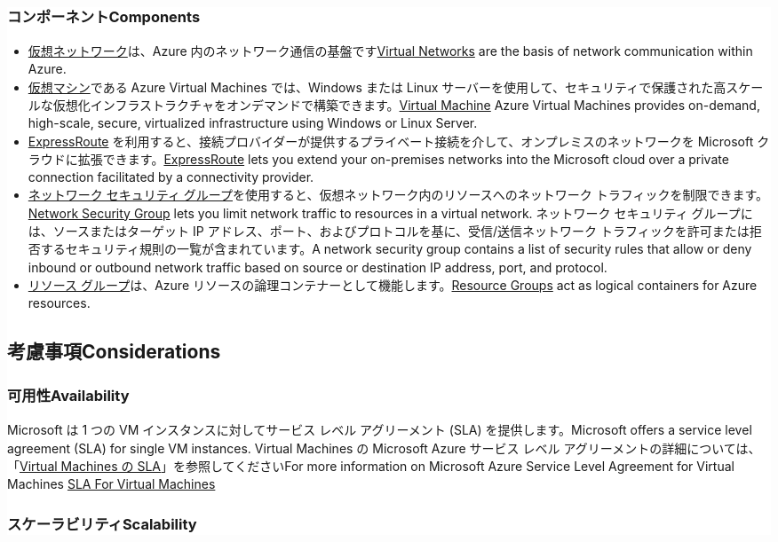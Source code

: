 ### <a name="components"></a><span data-ttu-id="b3b09-125">コンポーネント</span><span class="sxs-lookup"><span data-stu-id="b3b09-125">Components</span></span>

- <span data-ttu-id="b3b09-126">[仮想ネットワーク](/azure/virtual-network/virtual-networks-overview)は、Azure 内のネットワーク通信の基盤です</span><span class="sxs-lookup"><span data-stu-id="b3b09-126">[Virtual Networks](/azure/virtual-network/virtual-networks-overview) are the basis of network communication within Azure.</span></span>
- <span data-ttu-id="b3b09-127">[仮想マシン](/azure/virtual-machines/windows/overview)である Azure Virtual Machines では、Windows または Linux サーバーを使用して、セキュリティで保護された高スケールな仮想化インフラストラクチャをオンデマンドで構築できます。</span><span class="sxs-lookup"><span data-stu-id="b3b09-127">[Virtual Machine](/azure/virtual-machines/windows/overview) Azure Virtual Machines provides on-demand, high-scale, secure, virtualized infrastructure using Windows or Linux Server.</span></span>
- <span data-ttu-id="b3b09-128">[ExpressRoute](/azure/expressroute/expressroute-introduction) を利用すると、接続プロバイダーが提供するプライベート接続を介して、オンプレミスのネットワークを Microsoft クラウドに拡張できます。</span><span class="sxs-lookup"><span data-stu-id="b3b09-128">[ExpressRoute](/azure/expressroute/expressroute-introduction) lets you extend your on-premises networks into the Microsoft cloud over a private connection facilitated by a connectivity provider.</span></span>
- <span data-ttu-id="b3b09-129">[ネットワーク セキュリティ グループ](/azure/virtual-network/security-overview)を使用すると、仮想ネットワーク内のリソースへのネットワーク トラフィックを制限できます。</span><span class="sxs-lookup"><span data-stu-id="b3b09-129">[Network Security Group](/azure/virtual-network/security-overview) lets you limit network traffic to resources in a virtual network.</span></span> <span data-ttu-id="b3b09-130">ネットワーク セキュリティ グループには、ソースまたはターゲット IP アドレス、ポート、およびプロトコルを基に、受信/送信ネットワーク トラフィックを許可または拒否するセキュリティ規則の一覧が含まれています。</span><span class="sxs-lookup"><span data-stu-id="b3b09-130">A network security group contains a list of security rules that allow or deny inbound or outbound network traffic based on source or destination IP address, port, and protocol.</span></span>
- <span data-ttu-id="b3b09-131">[リソース グループ](/azure/azure-resource-manager/resource-group-overview#resource-groups)は、Azure リソースの論理コンテナーとして機能します。</span><span class="sxs-lookup"><span data-stu-id="b3b09-131">[Resource Groups](/azure/azure-resource-manager/resource-group-overview#resource-groups) act as logical containers for Azure resources.</span></span>

## <a name="considerations"></a><span data-ttu-id="b3b09-132">考慮事項</span><span class="sxs-lookup"><span data-stu-id="b3b09-132">Considerations</span></span>

### <a name="availability"></a><span data-ttu-id="b3b09-133">可用性</span><span class="sxs-lookup"><span data-stu-id="b3b09-133">Availability</span></span>

<span data-ttu-id="b3b09-134">Microsoft は 1 つの VM インスタンスに対してサービス レベル アグリーメント (SLA) を提供します。</span><span class="sxs-lookup"><span data-stu-id="b3b09-134">Microsoft offers a service level agreement (SLA) for single VM instances.</span></span> <span data-ttu-id="b3b09-135">Virtual Machines の Microsoft Azure サービス レベル アグリーメントの詳細については、「[Virtual Machines の SLA](https://azure.microsoft.com/support/legal/sla/virtual-machines)」を参照してください</span><span class="sxs-lookup"><span data-stu-id="b3b09-135">For more information on Microsoft Azure Service Level Agreement for Virtual Machines [SLA For Virtual Machines](https://azure.microsoft.com/support/legal/sla/virtual-machines)</span></span>

### <a name="scalability"></a><span data-ttu-id="b3b09-136">スケーラビリティ</span><span class="sxs-lookup"><span data-stu-id="b3b09-136">Scalability</span></span>
